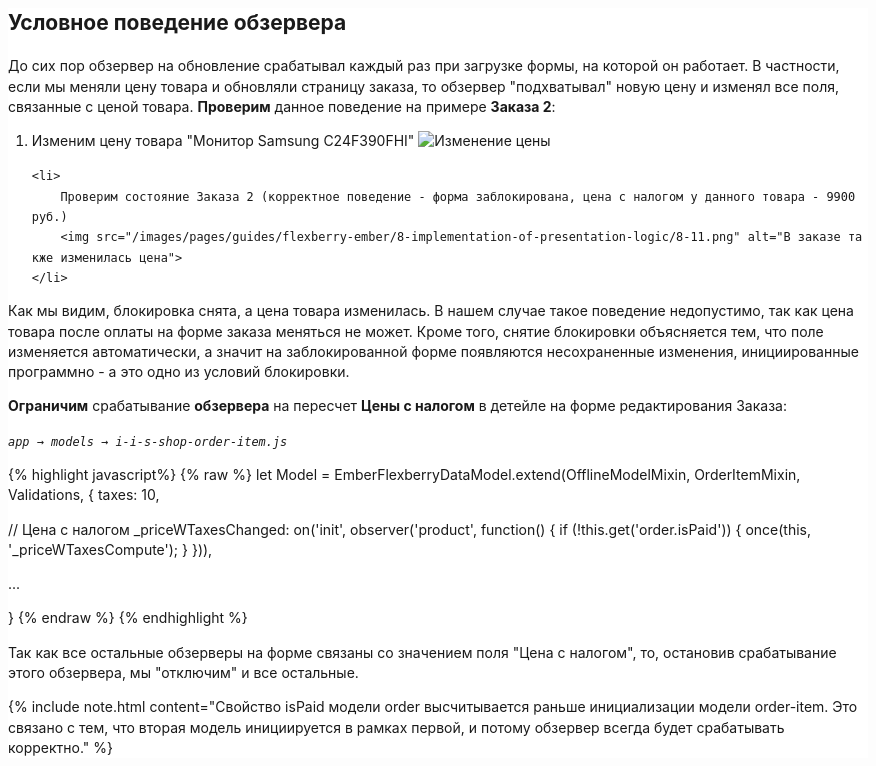 
## Условное поведение обзервера

До сих пор обзервер на обновление срабатывал каждый раз при загрузке формы, на которой он работает. В частности, если мы меняли цену товара и обновляли страницу заказа, то обзервер "подхватывал" новую цену и изменял все поля, связанные с ценой товара. **Проверим** данное поведение на примере **Заказа 2**:

<ol>
    <li>
        Изменим цену товара "Монитор Samsung C24F390FHI"
        <img src="/images/pages/guides/flexberry-ember/8-implementation-of-presentation-logic/8-10.png" alt="Изменение цены">
    </li>

    <li>
        Проверим состояние Заказа 2 (корректное поведение - форма заблокирована, цена с налогом у данного товара - 9900 руб.)
        <img src="/images/pages/guides/flexberry-ember/8-implementation-of-presentation-logic/8-11.png" alt="В заказе также изменилась цена">
    </li>
</ol>

Как мы видим, блокировка снята, а цена товара изменилась. В нашем случае такое поведение недопустимо, так как цена товара после оплаты на форме заказа меняться не может. Кроме того, снятие блокировки объясняется тем, что поле изменяется автоматически, а значит на заблокированной форме появляются несохраненные изменения, инициированные программно - а это одно из условий блокировки.

**Ограничим** срабатывание **обзервера** на пересчет **Цены с налогом** в детейле на форме редактирования Заказа:

*`app → models → i-i-s-shop-order-item.js`*

{% highlight javascript%}
{% raw %}
let Model = EmberFlexberryDataModel.extend(OfflineModelMixin, OrderItemMixin, Validations, {
  taxes: 10,

  // Цена с налогом
  _priceWTaxesChanged: on('init', observer('product', function() {
    if (!this.get('order.isPaid')) {
      once(this, '_priceWTaxesCompute');
    }
  })),

  ...

}
{% endraw %}
{% endhighlight %}

Так как все остальные обзерверы на форме связаны со значением поля "Цена с налогом", то, остановив срабатывание этого обзервера, мы "отключим" и все остальные. 

{% include note.html content="Свойство isPaid модели order высчитывается раньше инициализации модели order-item. Это связано с тем, что вторая модель инициируется в рамках первой, и потому обзервер всегда будет срабатывать корректно." %}
